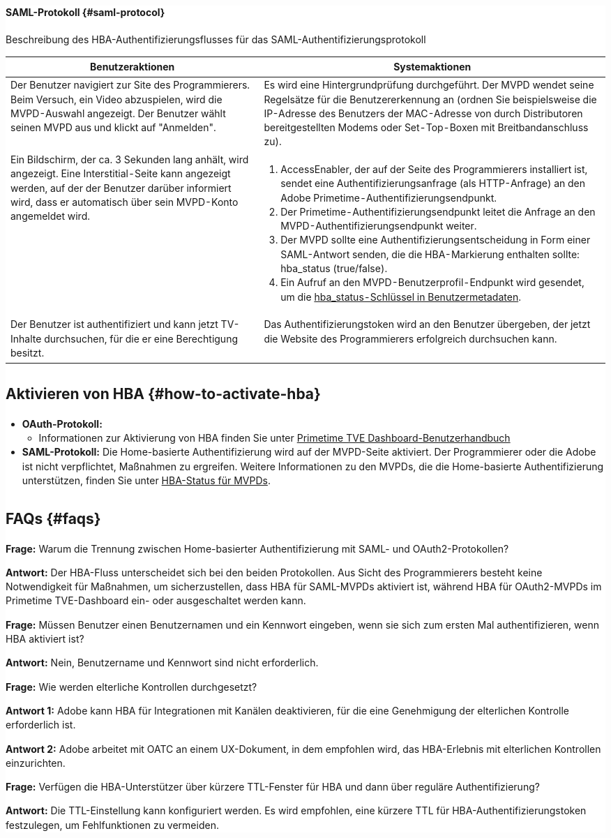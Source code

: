 #### SAML-Protokoll {#saml-protocol}

Beschreibung des HBA-Authentifizierungsflusses für das SAML-Authentifizierungsprotokoll

| Benutzeraktionen | Systemaktionen |
|---|---|
| Der Benutzer navigiert zur Site des Programmierers. Beim Versuch, ein Video abzuspielen, wird die MVPD-Auswahl angezeigt. Der Benutzer wählt seinen MVPD aus und klickt auf &quot;Anmelden&quot;. | Es wird eine Hintergrundprüfung durchgeführt. Der MVPD wendet seine Regelsätze für die Benutzererkennung an (ordnen Sie beispielsweise die IP-Adresse des Benutzers der MAC-Adresse von durch Distributoren bereitgestellten Modems oder Set-Top-Boxen mit Breitbandanschluss zu). |
| Ein Bildschirm, der ca. 3 Sekunden lang anhält, wird angezeigt. Eine Interstitial-Seite kann angezeigt werden, auf der der Benutzer darüber informiert wird, dass er automatisch über sein MVPD-Konto angemeldet wird. | <ol><li>AccessEnabler, der auf der Seite des Programmierers installiert ist, sendet eine Authentifizierungsanfrage (als HTTP-Anfrage) an den Adobe Primetime-Authentifizierungsendpunkt.</li><li>Der Primetime-Authentifizierungsendpunkt leitet die Anfrage an den MVPD-Authentifizierungsendpunkt weiter.</li><li>Der MVPD sollte eine Authentifizierungsentscheidung in Form einer SAML-Antwort senden, die die HBA-Markierung enthalten sollte: hba_status (true/false).</li><li>Ein Aufruf an den MVPD-Benutzerprofil-Endpunkt wird gesendet, um die [hba_status-Schlüssel in Benutzermetadaten](/help/authentication/user-metadata-feature.md#obtaining).</li></ol> |
| Der Benutzer ist authentifiziert und kann jetzt TV-Inhalte durchsuchen, für die er eine Berechtigung besitzt. | Das Authentifizierungstoken wird an den Benutzer übergeben, der jetzt die Website des Programmierers erfolgreich durchsuchen kann. |


## Aktivieren von HBA {#how-to-activate-hba}

* **OAuth-Protokoll:**
   * Informationen zur Aktivierung von HBA finden Sie unter [Primetime TVE Dashboard-Benutzerhandbuch](/help/authentication/tve-dashboard-user-guide.md)
* **SAML-Protokoll:** Die Home-basierte Authentifizierung wird auf der MVPD-Seite aktiviert. Der Programmierer oder die Adobe ist nicht verpflichtet, Maßnahmen zu ergreifen.
Weitere Informationen zu den MVPDs, die die Home-basierte Authentifizierung unterstützen, finden Sie unter [HBA-Status für MVPDs](/help/authentication/hba-status-mvpds.md).

## FAQs {#faqs}


**Frage:** Warum die Trennung zwischen Home-basierter Authentifizierung mit SAML- und OAuth2-Protokollen?

**Antwort:** Der HBA-Fluss unterscheidet sich bei den beiden Protokollen. Aus Sicht des Programmierers besteht keine Notwendigkeit für Maßnahmen, um sicherzustellen, dass HBA für SAML-MVPDs aktiviert ist, während HBA für OAuth2-MVPDs im Primetime TVE-Dashboard ein- oder ausgeschaltet werden kann.



**Frage:** Müssen Benutzer einen Benutzernamen und ein Kennwort eingeben, wenn sie sich zum ersten Mal authentifizieren, wenn HBA aktiviert ist?

**Antwort:** Nein, Benutzername und Kennwort sind nicht erforderlich.



**Frage:** Wie werden elterliche Kontrollen durchgesetzt?

**Antwort 1:** Adobe kann HBA für Integrationen mit Kanälen deaktivieren, für die eine Genehmigung der elterlichen Kontrolle erforderlich ist.

**Antwort 2:** Adobe arbeitet mit OATC an einem UX-Dokument, in dem empfohlen wird, das HBA-Erlebnis mit elterlichen Kontrollen einzurichten.



**Frage:** Verfügen die HBA-Unterstützer über kürzere TTL-Fenster für HBA und dann über reguläre Authentifizierung?

**Antwort:** Die TTL-Einstellung kann konfiguriert werden. Es wird empfohlen, eine kürzere TTL für HBA-Authentifizierungstoken festzulegen, um Fehlfunktionen zu vermeiden.

